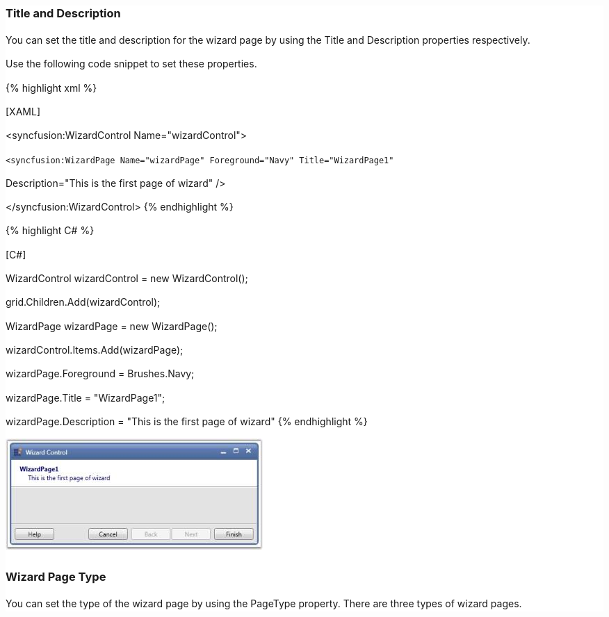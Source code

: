 
### Title and Description

You can set the title and description for the wizard page by using the Title and Description properties respectively.

Use the following code snippet to set these properties.


{% highlight xml %}

[XAML]



<syncfusion:WizardControl Name="wizardControl">

    <syncfusion:WizardPage Name="wizardPage" Foreground="Navy" Title="WizardPage1"

Description="This is the first page of wizard" />

</syncfusion:WizardControl>
{% endhighlight %}

{% highlight C# %}

[C#]



WizardControl wizardControl = new WizardControl();

grid.Children.Add(wizardControl);

WizardPage wizardPage = new WizardPage();

wizardControl.Items.Add(wizardPage);

wizardPage.Foreground = Brushes.Navy;

wizardPage.Title = "WizardPage1";

wizardPage.Description = "This is the first page of wizard"
{% endhighlight %}


![](Interactive-Features_images/Interactive-Features_img4.jpeg)


### Wizard Page Type

You can set the type of the wizard page by using the PageType property. There are three types of wizard pages.

